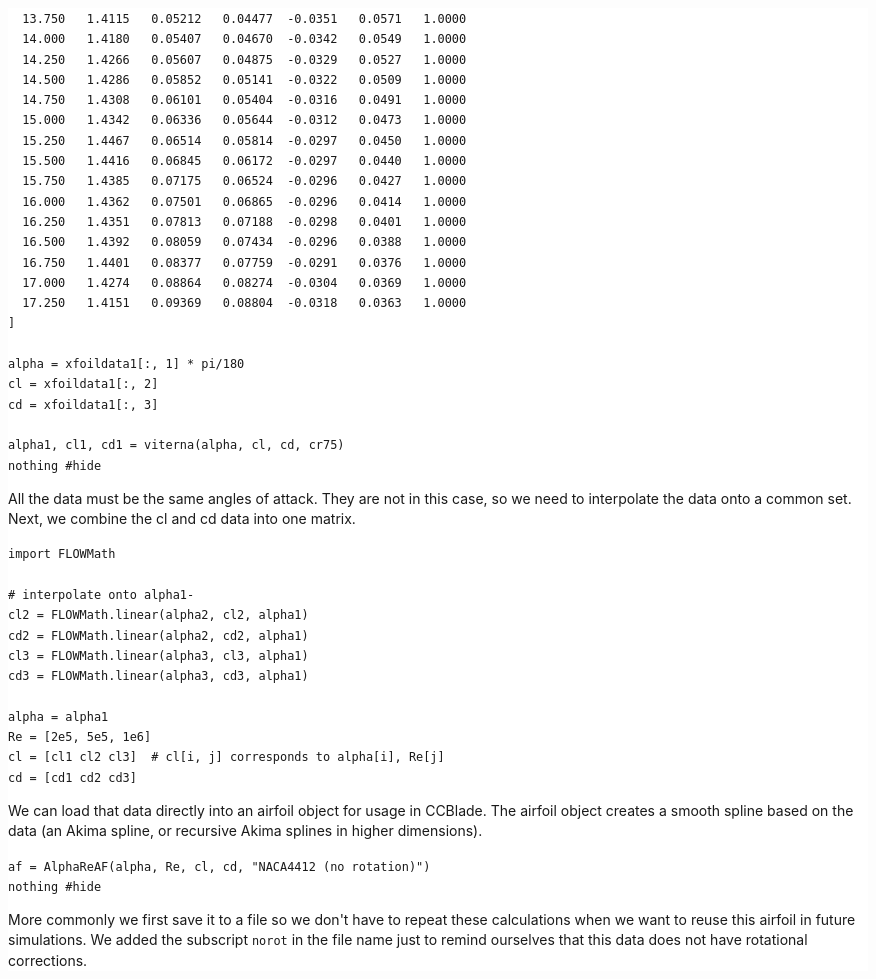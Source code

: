 ```@example af
  13.750   1.4115   0.05212   0.04477  -0.0351   0.0571   1.0000
  14.000   1.4180   0.05407   0.04670  -0.0342   0.0549   1.0000
  14.250   1.4266   0.05607   0.04875  -0.0329   0.0527   1.0000
  14.500   1.4286   0.05852   0.05141  -0.0322   0.0509   1.0000
  14.750   1.4308   0.06101   0.05404  -0.0316   0.0491   1.0000
  15.000   1.4342   0.06336   0.05644  -0.0312   0.0473   1.0000
  15.250   1.4467   0.06514   0.05814  -0.0297   0.0450   1.0000
  15.500   1.4416   0.06845   0.06172  -0.0297   0.0440   1.0000
  15.750   1.4385   0.07175   0.06524  -0.0296   0.0427   1.0000
  16.000   1.4362   0.07501   0.06865  -0.0296   0.0414   1.0000
  16.250   1.4351   0.07813   0.07188  -0.0298   0.0401   1.0000
  16.500   1.4392   0.08059   0.07434  -0.0296   0.0388   1.0000
  16.750   1.4401   0.08377   0.07759  -0.0291   0.0376   1.0000
  17.000   1.4274   0.08864   0.08274  -0.0304   0.0369   1.0000
  17.250   1.4151   0.09369   0.08804  -0.0318   0.0363   1.0000
]

alpha = xfoildata1[:, 1] * pi/180
cl = xfoildata1[:, 2]
cd = xfoildata1[:, 3]

alpha1, cl1, cd1 = viterna(alpha, cl, cd, cr75)
nothing #hide
```

All the data must be the same angles of attack.  They are not in this case, so we need to interpolate the data onto a common set.  Next, we combine the cl and cd data into one matrix.

```@example af
import FLOWMath

# interpolate onto alpha1-
cl2 = FLOWMath.linear(alpha2, cl2, alpha1)
cd2 = FLOWMath.linear(alpha2, cd2, alpha1)
cl3 = FLOWMath.linear(alpha3, cl3, alpha1)
cd3 = FLOWMath.linear(alpha3, cd3, alpha1)

alpha = alpha1
Re = [2e5, 5e5, 1e6]
cl = [cl1 cl2 cl3]  # cl[i, j] corresponds to alpha[i], Re[j]
cd = [cd1 cd2 cd3]
```

We can load that data directly into an airfoil object for usage in CCBlade.  The airfoil object creates a smooth spline based on the data (an Akima spline, or recursive Akima splines in higher dimensions). 

```@example af
af = AlphaReAF(alpha, Re, cl, cd, "NACA4412 (no rotation)")
nothing #hide
```

More commonly we first save it to a file so we don't have to repeat these calculations when we want to reuse this airfoil in future simulations.  We added the subscript `norot` in the file name just to remind ourselves that this data does not have rotational corrections.  
